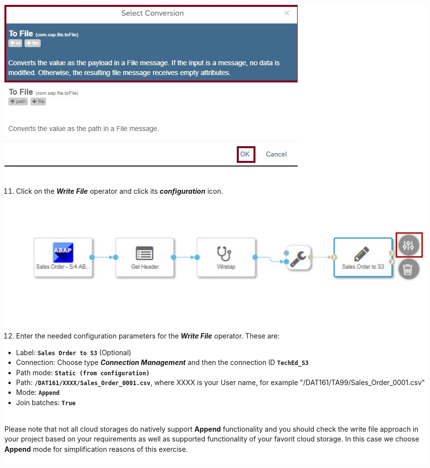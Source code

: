 ![](/exercises/ex1/images/ex1-043b.JPG)<br><br>
  
11. Click on the ***Write File*** operator and click its ***configuration*** icon.<br><br>
![](/exercises/ex1/images/ex1-044b.JPG)<br><br>

12. Enter the needed configuration parameters for the ***Write File*** operator. These are:
   - Label: **`Sales Order to S3`** (Optional)
   - Connection: Choose type ***Connection Management*** and then the connection ID **`TechEd_S3`**
   - Path mode: **`Static (from configuration)`**
   - Path: **`/DAT161/XXXX/Sales_Order_0001.csv`**, where XXXX is your User name, for example "/DAT161/TA99/Sales_Order_0001.csv"
   - Mode: **`Append`**
   - Join batches: **`True`**<br><br>
   
   Please note that not all cloud storages do natively support **Append** functionality and you should check the write file approach in your project based on your requirements as well as supported functionality of your favorit cloud storage. In this case we choose **Append** mode for simplification reasons of this exercise.<br><br>